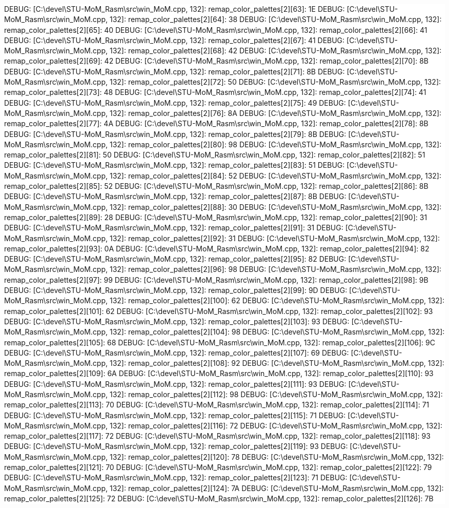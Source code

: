 DEBUG: [C:\devel\STU-MoM_Rasm\src\win_MoM.cpp, 132]: remap_color_palettes[2][63]: 1E
DEBUG: [C:\devel\STU-MoM_Rasm\src\win_MoM.cpp, 132]: remap_color_palettes[2][64]: 38
DEBUG: [C:\devel\STU-MoM_Rasm\src\win_MoM.cpp, 132]: remap_color_palettes[2][65]: 40
DEBUG: [C:\devel\STU-MoM_Rasm\src\win_MoM.cpp, 132]: remap_color_palettes[2][66]: 41
DEBUG: [C:\devel\STU-MoM_Rasm\src\win_MoM.cpp, 132]: remap_color_palettes[2][67]: 41
DEBUG: [C:\devel\STU-MoM_Rasm\src\win_MoM.cpp, 132]: remap_color_palettes[2][68]: 42
DEBUG: [C:\devel\STU-MoM_Rasm\src\win_MoM.cpp, 132]: remap_color_palettes[2][69]: 42
DEBUG: [C:\devel\STU-MoM_Rasm\src\win_MoM.cpp, 132]: remap_color_palettes[2][70]: 8B
DEBUG: [C:\devel\STU-MoM_Rasm\src\win_MoM.cpp, 132]: remap_color_palettes[2][71]: 8B
DEBUG: [C:\devel\STU-MoM_Rasm\src\win_MoM.cpp, 132]: remap_color_palettes[2][72]: 50
DEBUG: [C:\devel\STU-MoM_Rasm\src\win_MoM.cpp, 132]: remap_color_palettes[2][73]: 48
DEBUG: [C:\devel\STU-MoM_Rasm\src\win_MoM.cpp, 132]: remap_color_palettes[2][74]: 41
DEBUG: [C:\devel\STU-MoM_Rasm\src\win_MoM.cpp, 132]: remap_color_palettes[2][75]: 49
DEBUG: [C:\devel\STU-MoM_Rasm\src\win_MoM.cpp, 132]: remap_color_palettes[2][76]: 8A
DEBUG: [C:\devel\STU-MoM_Rasm\src\win_MoM.cpp, 132]: remap_color_palettes[2][77]: 4A
DEBUG: [C:\devel\STU-MoM_Rasm\src\win_MoM.cpp, 132]: remap_color_palettes[2][78]: 8B
DEBUG: [C:\devel\STU-MoM_Rasm\src\win_MoM.cpp, 132]: remap_color_palettes[2][79]: 8B
DEBUG: [C:\devel\STU-MoM_Rasm\src\win_MoM.cpp, 132]: remap_color_palettes[2][80]: 98
DEBUG: [C:\devel\STU-MoM_Rasm\src\win_MoM.cpp, 132]: remap_color_palettes[2][81]: 50
DEBUG: [C:\devel\STU-MoM_Rasm\src\win_MoM.cpp, 132]: remap_color_palettes[2][82]: 51
DEBUG: [C:\devel\STU-MoM_Rasm\src\win_MoM.cpp, 132]: remap_color_palettes[2][83]: 51
DEBUG: [C:\devel\STU-MoM_Rasm\src\win_MoM.cpp, 132]: remap_color_palettes[2][84]: 52
DEBUG: [C:\devel\STU-MoM_Rasm\src\win_MoM.cpp, 132]: remap_color_palettes[2][85]: 52
DEBUG: [C:\devel\STU-MoM_Rasm\src\win_MoM.cpp, 132]: remap_color_palettes[2][86]: 8B
DEBUG: [C:\devel\STU-MoM_Rasm\src\win_MoM.cpp, 132]: remap_color_palettes[2][87]: 8B
DEBUG: [C:\devel\STU-MoM_Rasm\src\win_MoM.cpp, 132]: remap_color_palettes[2][88]: 30
DEBUG: [C:\devel\STU-MoM_Rasm\src\win_MoM.cpp, 132]: remap_color_palettes[2][89]: 28
DEBUG: [C:\devel\STU-MoM_Rasm\src\win_MoM.cpp, 132]: remap_color_palettes[2][90]: 31
DEBUG: [C:\devel\STU-MoM_Rasm\src\win_MoM.cpp, 132]: remap_color_palettes[2][91]: 31
DEBUG: [C:\devel\STU-MoM_Rasm\src\win_MoM.cpp, 132]: remap_color_palettes[2][92]: 31
DEBUG: [C:\devel\STU-MoM_Rasm\src\win_MoM.cpp, 132]: remap_color_palettes[2][93]: 0A
DEBUG: [C:\devel\STU-MoM_Rasm\src\win_MoM.cpp, 132]: remap_color_palettes[2][94]: 82
DEBUG: [C:\devel\STU-MoM_Rasm\src\win_MoM.cpp, 132]: remap_color_palettes[2][95]: 82
DEBUG: [C:\devel\STU-MoM_Rasm\src\win_MoM.cpp, 132]: remap_color_palettes[2][96]: 98
DEBUG: [C:\devel\STU-MoM_Rasm\src\win_MoM.cpp, 132]: remap_color_palettes[2][97]: 99
DEBUG: [C:\devel\STU-MoM_Rasm\src\win_MoM.cpp, 132]: remap_color_palettes[2][98]: 9B
DEBUG: [C:\devel\STU-MoM_Rasm\src\win_MoM.cpp, 132]: remap_color_palettes[2][99]: 9D
DEBUG: [C:\devel\STU-MoM_Rasm\src\win_MoM.cpp, 132]: remap_color_palettes[2][100]: 62
DEBUG: [C:\devel\STU-MoM_Rasm\src\win_MoM.cpp, 132]: remap_color_palettes[2][101]: 62
DEBUG: [C:\devel\STU-MoM_Rasm\src\win_MoM.cpp, 132]: remap_color_palettes[2][102]: 93
DEBUG: [C:\devel\STU-MoM_Rasm\src\win_MoM.cpp, 132]: remap_color_palettes[2][103]: 93
DEBUG: [C:\devel\STU-MoM_Rasm\src\win_MoM.cpp, 132]: remap_color_palettes[2][104]: 98
DEBUG: [C:\devel\STU-MoM_Rasm\src\win_MoM.cpp, 132]: remap_color_palettes[2][105]: 68
DEBUG: [C:\devel\STU-MoM_Rasm\src\win_MoM.cpp, 132]: remap_color_palettes[2][106]: 9C
DEBUG: [C:\devel\STU-MoM_Rasm\src\win_MoM.cpp, 132]: remap_color_palettes[2][107]: 69
DEBUG: [C:\devel\STU-MoM_Rasm\src\win_MoM.cpp, 132]: remap_color_palettes[2][108]: 92
DEBUG: [C:\devel\STU-MoM_Rasm\src\win_MoM.cpp, 132]: remap_color_palettes[2][109]: 6A
DEBUG: [C:\devel\STU-MoM_Rasm\src\win_MoM.cpp, 132]: remap_color_palettes[2][110]: 93
DEBUG: [C:\devel\STU-MoM_Rasm\src\win_MoM.cpp, 132]: remap_color_palettes[2][111]: 93
DEBUG: [C:\devel\STU-MoM_Rasm\src\win_MoM.cpp, 132]: remap_color_palettes[2][112]: 98
DEBUG: [C:\devel\STU-MoM_Rasm\src\win_MoM.cpp, 132]: remap_color_palettes[2][113]: 70
DEBUG: [C:\devel\STU-MoM_Rasm\src\win_MoM.cpp, 132]: remap_color_palettes[2][114]: 71
DEBUG: [C:\devel\STU-MoM_Rasm\src\win_MoM.cpp, 132]: remap_color_palettes[2][115]: 71
DEBUG: [C:\devel\STU-MoM_Rasm\src\win_MoM.cpp, 132]: remap_color_palettes[2][116]: 72
DEBUG: [C:\devel\STU-MoM_Rasm\src\win_MoM.cpp, 132]: remap_color_palettes[2][117]: 72
DEBUG: [C:\devel\STU-MoM_Rasm\src\win_MoM.cpp, 132]: remap_color_palettes[2][118]: 93
DEBUG: [C:\devel\STU-MoM_Rasm\src\win_MoM.cpp, 132]: remap_color_palettes[2][119]: 93
DEBUG: [C:\devel\STU-MoM_Rasm\src\win_MoM.cpp, 132]: remap_color_palettes[2][120]: 78
DEBUG: [C:\devel\STU-MoM_Rasm\src\win_MoM.cpp, 132]: remap_color_palettes[2][121]: 70
DEBUG: [C:\devel\STU-MoM_Rasm\src\win_MoM.cpp, 132]: remap_color_palettes[2][122]: 79
DEBUG: [C:\devel\STU-MoM_Rasm\src\win_MoM.cpp, 132]: remap_color_palettes[2][123]: 71
DEBUG: [C:\devel\STU-MoM_Rasm\src\win_MoM.cpp, 132]: remap_color_palettes[2][124]: 7A
DEBUG: [C:\devel\STU-MoM_Rasm\src\win_MoM.cpp, 132]: remap_color_palettes[2][125]: 72
DEBUG: [C:\devel\STU-MoM_Rasm\src\win_MoM.cpp, 132]: remap_color_palettes[2][126]: 7B
